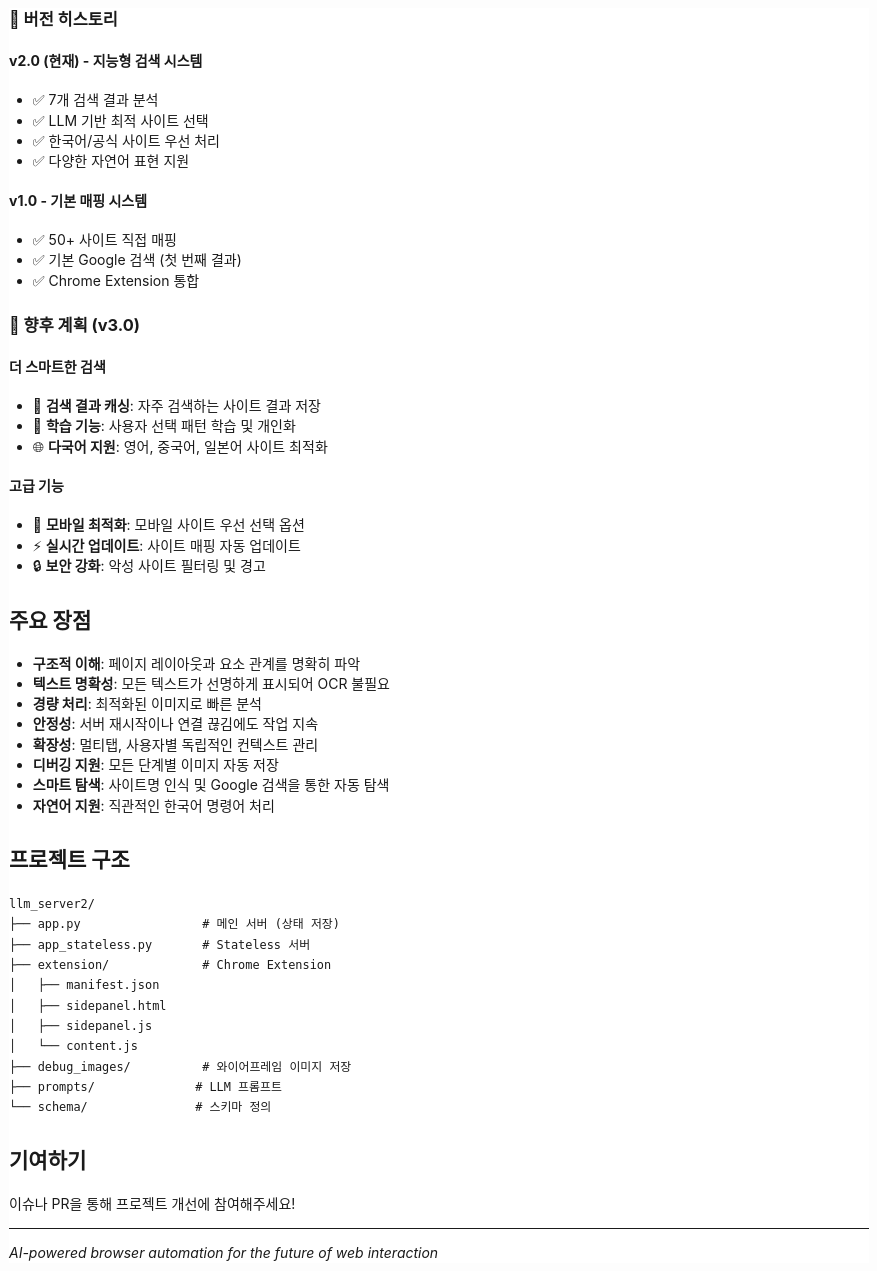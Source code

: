### 🔄 버전 히스토리

#### v2.0 (현재) - 지능형 검색 시스템
- ✅ 7개 검색 결과 분석
- ✅ LLM 기반 최적 사이트 선택
- ✅ 한국어/공식 사이트 우선 처리
- ✅ 다양한 자연어 표현 지원

#### v1.0 - 기본 매핑 시스템
- ✅ 50+ 사이트 직접 매핑
- ✅ 기본 Google 검색 (첫 번째 결과)
- ✅ Chrome Extension 통합

### 🚀 향후 계획 (v3.0)

#### 더 스마트한 검색
- 🔄 **검색 결과 캐싱**: 자주 검색하는 사이트 결과 저장
- 🧠 **학습 기능**: 사용자 선택 패턴 학습 및 개인화
- 🌐 **다국어 지원**: 영어, 중국어, 일본어 사이트 최적화

#### 고급 기능
- 📱 **모바일 최적화**: 모바일 사이트 우선 선택 옵션
- ⚡ **실시간 업데이트**: 사이트 매핑 자동 업데이트
- 🔒 **보안 강화**: 악성 사이트 필터링 및 경고

## 주요 장점

- **구조적 이해**: 페이지 레이아웃과 요소 관계를 명확히 파악
- **텍스트 명확성**: 모든 텍스트가 선명하게 표시되어 OCR 불필요
- **경량 처리**: 최적화된 이미지로 빠른 분석
- **안정성**: 서버 재시작이나 연결 끊김에도 작업 지속
- **확장성**: 멀티탭, 사용자별 독립적인 컨텍스트 관리
- **디버깅 지원**: 모든 단계별 이미지 자동 저장
- **스마트 탐색**: 사이트명 인식 및 Google 검색을 통한 자동 탐색
- **자연어 지원**: 직관적인 한국어 명령어 처리

## 프로젝트 구조

```
llm_server2/
├── app.py                 # 메인 서버 (상태 저장)
├── app_stateless.py       # Stateless 서버
├── extension/             # Chrome Extension
│   ├── manifest.json
│   ├── sidepanel.html
│   ├── sidepanel.js
│   └── content.js
├── debug_images/          # 와이어프레임 이미지 저장
├── prompts/              # LLM 프롬프트
└── schema/               # 스키마 정의
```

## 기여하기

이슈나 PR을 통해 프로젝트 개선에 참여해주세요!

---

*AI-powered browser automation for the future of web interaction*